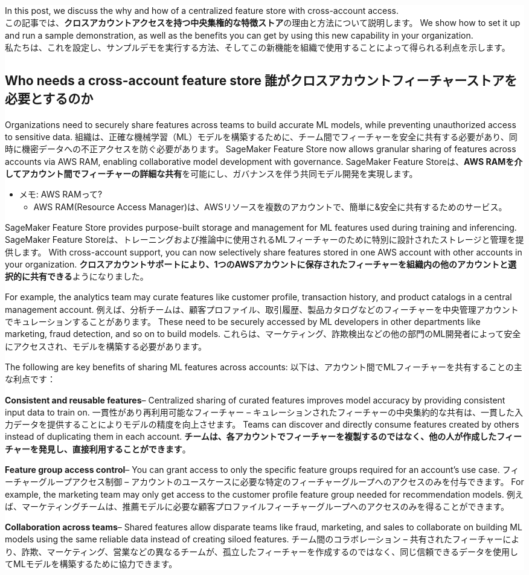 In this post, we discuss the why and how of a centralized feature store with cross-account access.  
この記事では、**クロスアカウントアクセスを持つ中央集権的な特徴ストア**の理由と方法について説明します。
We show how to set it up and run a sample demonstration, as well as the benefits you can get by using this new capability in your organization.  
私たちは、これを設定し、サンプルデモを実行する方法、そしてこの新機能を組織で使用することによって得られる利点を示します。



## Who needs a cross-account feature store 誰がクロスアカウントフィーチャーストアを必要とするのか

Organizations need to securely share features across teams to build accurate ML models, while preventing unauthorized access to sensitive data.
組織は、正確な機械学習（ML）モデルを構築するために、チーム間でフィーチャーを安全に共有する必要があり、同時に機密データへの不正アクセスを防ぐ必要があります。 
SageMaker Feature Store now allows granular sharing of features across accounts via AWS RAM, enabling collaborative model development with governance.
SageMaker Feature Storeは、**AWS RAMを介してアカウント間でフィーチャーの詳細な共有**を可能にし、ガバナンスを伴う共同モデル開発を実現します。

- メモ: AWS RAMって?
  - AWS RAM(Resource Access Manager)は、AWSリソースを複数のアカウントで、簡単に&安全に共有するためのサービス。

SageMaker Feature Store provides purpose-built storage and management for ML features used during training and inferencing. 
SageMaker Feature Storeは、トレーニングおよび推論中に使用されるMLフィーチャーのために特別に設計されたストレージと管理を提供します。
With cross-account support, you can now selectively share features stored in one AWS account with other accounts in your organization. 
**クロスアカウントサポートにより、1つのAWSアカウントに保存されたフィーチャーを組織内の他のアカウントと選択的に共有できる**ようになりました。

For example, the analytics team may curate features like customer profile, transaction history, and product catalogs in a central management account. 
例えば、分析チームは、顧客プロファイル、取引履歴、製品カタログなどのフィーチャーを中央管理アカウントでキュレーションすることがあります。
These need to be securely accessed by ML developers in other departments like marketing, fraud detection, and so on to build models. 
これらは、マーケティング、詐欺検出などの他の部門のML開発者によって安全にアクセスされ、モデルを構築する必要があります。

The following are key benefits of sharing ML features across accounts: 
以下は、アカウント間でMLフィーチャーを共有することの主な利点です：

**Consistent and reusable features**– Centralized sharing of curated features improves model accuracy by providing consistent input data to train on. 
一貫性があり再利用可能なフィーチャー – キュレーションされたフィーチャーの中央集約的な共有は、一貫した入力データを提供することによりモデルの精度を向上させます。
Teams can discover and directly consume features created by others instead of duplicating them in each account. 
**チームは、各アカウントでフィーチャーを複製するのではなく、他の人が作成したフィーチャーを発見し、直接利用することができます**。

**Feature group access control**– You can grant access to only the specific feature groups required for an account’s use case. 
フィーチャーグループアクセス制御 – アカウントのユースケースに必要な特定のフィーチャーグループへのアクセスのみを付与できます。
For example, the marketing team may only get access to the customer profile feature group needed for recommendation models. 
例えば、マーケティングチームは、推薦モデルに必要な顧客プロファイルフィーチャーグループへのアクセスのみを得ることができます。

**Collaboration across teams**– Shared features allow disparate teams like fraud, marketing, and sales to collaborate on building ML models using the same reliable data instead of creating siloed features. 
チーム間のコラボレーション – 共有されたフィーチャーにより、詐欺、マーケティング、営業などの異なるチームが、孤立したフィーチャーを作成するのではなく、同じ信頼できるデータを使用してMLモデルを構築するために協力できます。
